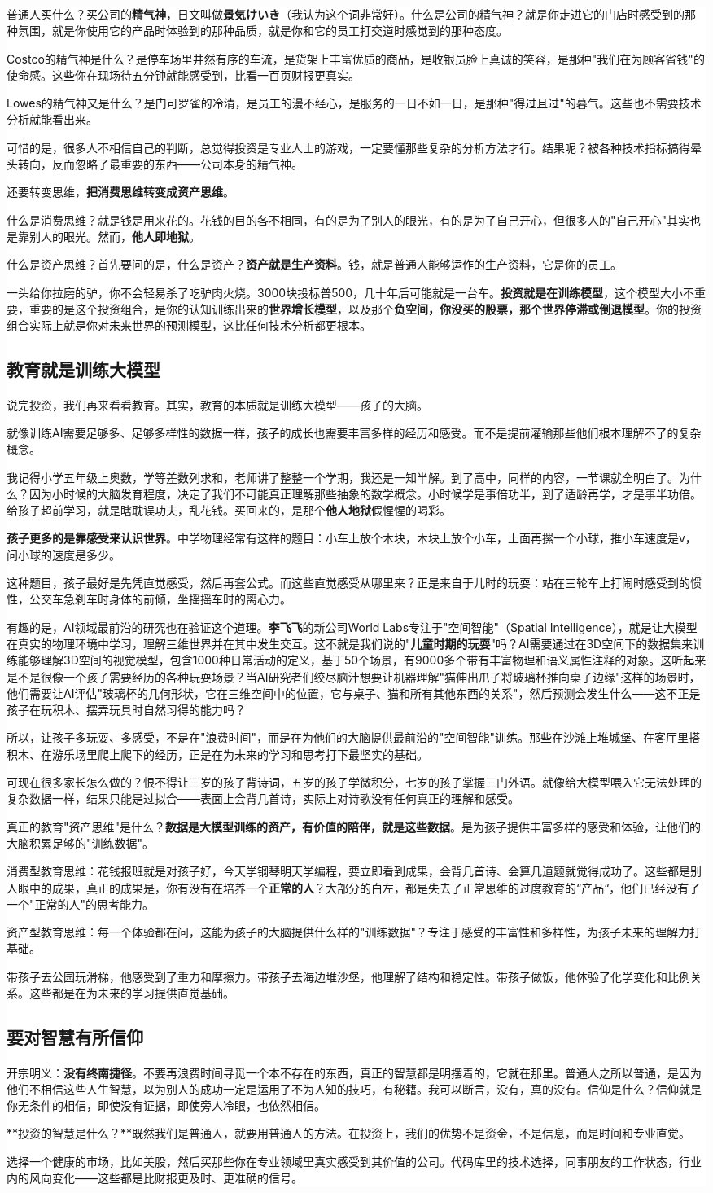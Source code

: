 普通人买什么？买公司的**精气神**，日文叫做**景気けいき**（我认为这个词非常好）。什么是公司的精气神？就是你走进它的门店时感受到的那种氛围，就是你使用它的产品时体验到的那种品质，就是你和它的员工打交道时感觉到的那种态度。

Costco的精气神是什么？是停车场里井然有序的车流，是货架上丰富优质的商品，是收银员脸上真诚的笑容，是那种"我们在为顾客省钱"的使命感。这些你在现场待五分钟就能感受到，比看一百页财报更真实。

Lowes的精气神又是什么？是门可罗雀的冷清，是员工的漫不经心，是服务的一日不如一日，是那种"得过且过"的暮气。这些也不需要技术分析就能看出来。

可惜的是，很多人不相信自己的判断，总觉得投资是专业人士的游戏，一定要懂那些复杂的分析方法才行。结果呢？被各种技术指标搞得晕头转向，反而忽略了最重要的东西——公司本身的精气神。

还要转变思维，**把消费思维转变成资产思维**。

什么是消费思维？就是钱是用来花的。花钱的目的各不相同，有的是为了别人的眼光，有的是为了自己开心，但很多人的"自己开心"其实也是靠别人的眼光。然而，**他人即地狱**。

什么是资产思维？首先要问的是，什么是资产？**资产就是生产资料**。钱，就是普通人能够运作的生产资料，它是你的员工。

一头给你拉磨的驴，你不会轻易杀了吃驴肉火烧。3000块投标普500，几十年后可能就是一台车。**投资就是在训练模型**，这个模型大小不重要，重要的是这个投资组合，是你的认知训练出来的**世界增长模型**，以及那个**负空间，你没买的股票，那个世界停滞或倒退模型**。你的投资组合实际上就是你对未来世界的预测模型，这比任何技术分析都更根本。

## 教育就是训练大模型

说完投资，我们再来看看教育。其实，教育的本质就是训练大模型——孩子的大脑。

就像训练AI需要足够多、足够多样性的数据一样，孩子的成长也需要丰富多样的经历和感受。而不是提前灌输那些他们根本理解不了的复杂概念。

我记得小学五年级上奥数，学等差数列求和，老师讲了整整一个学期，我还是一知半解。到了高中，同样的内容，一节课就全明白了。为什么？因为小时候的大脑发育程度，决定了我们不可能真正理解那些抽象的数学概念。小时候学是事倍功半，到了适龄再学，才是事半功倍。给孩子超前学习，就是瞎耽误功夫，乱花钱。买回来的，是那个**他人地狱**假惺惺的喝彩。

**孩子更多的是靠感受来认识世界**。中学物理经常有这样的题目：小车上放个木块，木块上放个小车，上面再摞一个小球，推小车速度是v，问小球的速度是多少。

这种题目，孩子最好是先凭直觉感受，然后再套公式。而这些直觉感受从哪里来？正是来自于儿时的玩耍：站在三轮车上打闹时感受到的惯性，公交车急刹车时身体的前倾，坐摇摇车时的离心力。

有趣的是，AI领域最前沿的研究也在验证这个道理。**李飞飞**的新公司World Labs专注于"空间智能"（Spatial Intelligence），就是让大模型在真实的物理环境中学习，理解三维世界并在其中发生交互。这不就是我们说的"**儿童时期的玩耍**"吗？AI需要通过在3D空间下的数据集来训练能够理解3D空间的视觉模型，包含1000种日常活动的定义，基于50个场景，有9000多个带有丰富物理和语义属性注释的对象。这听起来是不是很像一个孩子需要经历的各种玩耍场景？当AI研究者们绞尽脑汁想要让机器理解"猫伸出爪子将玻璃杯推向桌子边缘"这样的场景时，他们需要让AI评估"玻璃杯的几何形状，它在三维空间中的位置，它与桌子、猫和所有其他东西的关系"，然后预测会发生什么——这不正是孩子在玩积木、摆弄玩具时自然习得的能力吗？

所以，让孩子多玩耍、多感受，不是在"浪费时间"，而是在为他们的大脑提供最前沿的"空间智能"训练。那些在沙滩上堆城堡、在客厅里搭积木、在游乐场里爬上爬下的经历，正是在为未来的学习和思考打下最坚实的基础。

可现在很多家长怎么做的？恨不得让三岁的孩子背诗词，五岁的孩子学微积分，七岁的孩子掌握三门外语。就像给大模型喂入它无法处理的复杂数据一样，结果只能是过拟合——表面上会背几首诗，实际上对诗歌没有任何真正的理解和感受。

真正的教育"资产思维"是什么？**数据是大模型训练的资产，有价值的陪伴，就是这些数据**。是为孩子提供丰富多样的感受和体验，让他们的大脑积累足够的"训练数据"。

消费型教育思维：花钱报班就是对孩子好，今天学钢琴明天学编程，要立即看到成果，会背几首诗、会算几道题就觉得成功了。这些都是别人眼中的成果，真正的成果是，你有没有在培养一个**正常的人**？大部分的白左，都是失去了正常思维的过度教育的“产品“，他们已经没有了一个"正常的人"的思考能力。

资产型教育思维：每一个体验都在问，这能为孩子的大脑提供什么样的"训练数据"？专注于感受的丰富性和多样性，为孩子未来的理解力打基础。

带孩子去公园玩滑梯，他感受到了重力和摩擦力。带孩子去海边堆沙堡，他理解了结构和稳定性。带孩子做饭，他体验了化学变化和比例关系。这些都是在为未来的学习提供直觉基础。

## 要对智慧有所信仰

开宗明义：**没有终南捷径**。不要再浪费时间寻觅一个本不存在的东西，真正的智慧都是明摆着的，它就在那里。普通人之所以普通，是因为他们不相信这些人生智慧，以为别人的成功一定是运用了不为人知的技巧，有秘籍。我可以断言，没有，真的没有。信仰是什么？信仰就是你无条件的相信，即使没有证据，即使旁人冷眼，也依然相信。

**投资的智慧是什么？**既然我们是普通人，就要用普通人的方法。在投资上，我们的优势不是资金，不是信息，而是时间和专业直觉。

选择一个健康的市场，比如美股，然后买那些你在专业领域里真实感受到其价值的公司。代码库里的技术选择，同事朋友的工作状态，行业内的风向变化——这些都是比财报更及时、更准确的信号。
